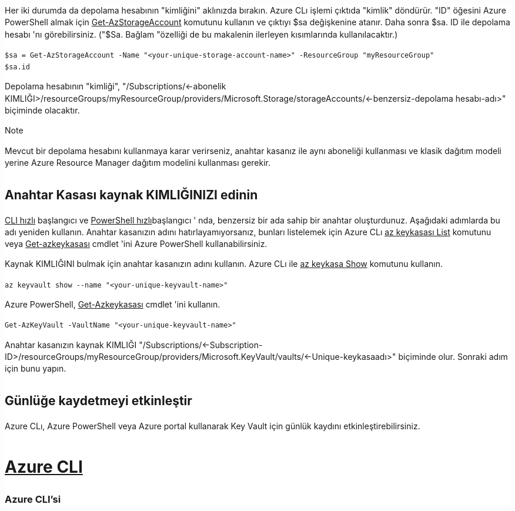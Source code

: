 Her iki durumda da depolama hesabının "kimliğini" aklınızda bırakın. Azure CLı işlemi çıktıda "kimlik" döndürür. "ID" öğesini Azure PowerShell almak için [Get-AzStorageAccount](/powershell/module/az.storage/get-azstorageaccount) komutunu kullanın ve çıktıyı $sa değişkenine atanır. Daha sonra $sa. ID ile depolama hesabı 'nı görebilirsiniz. ("$Sa. Bağlam "özelliği de bu makalenin ilerleyen kısımlarında kullanılacaktır.)

```powershell-interactive
$sa = Get-AzStorageAccount -Name "<your-unique-storage-account-name>" -ResourceGroup "myResourceGroup"
$sa.id
```

Depolama hesabının "kimliği", "/Subscriptions/<-abonelik KIMLIĞI>/resourceGroups/myResourceGroup/providers/Microsoft.Storage/storageAccounts/<-benzersiz-depolama hesabı-adı>" biçiminde olacaktır.

> [!NOTE]
> Mevcut bir depolama hesabını kullanmaya karar verirseniz, anahtar kasanız ile aynı aboneliği kullanması ve klasik dağıtım modeli yerine Azure Resource Manager dağıtım modelini kullanması gerekir.

## <a name="obtain-your-key-vault-resource-id"></a>Anahtar Kasası kaynak KIMLIĞINIZI edinin

[CLI hızlı](quick-create-cli.md) başlangıcı ve [PowerShell hızlı](quick-create-powershell.md)başlangıcı ' nda, benzersiz bir ada sahip bir anahtar oluşturdunuz.  Aşağıdaki adımlarda bu adı yeniden kullanın.  Anahtar kasanızın adını hatırlayamıyorsanız, bunları listelemek için Azure CLı [az keykasası List](/cli/azure/keyvault#az_keyvault_list) komutunu veya [Get-azkeykasası](/powershell/module/az.keyvault/get-azkeyvault) cmdlet 'ini Azure PowerShell kullanabilirsiniz.

Kaynak KIMLIĞINI bulmak için anahtar kasanızın adını kullanın.  Azure CLı ile [az keykasa Show](/cli/azure/keyvault#az_keyvault_show) komutunu kullanın.

```azurecli-interactive
az keyvault show --name "<your-unique-keyvault-name>"
```

Azure PowerShell, [Get-Azkeykasası](/powershell/module/az.keyvault/get-azkeyvault) cmdlet 'ini kullanın.

```powershell-interactive
Get-AzKeyVault -VaultName "<your-unique-keyvault-name>"
```

Anahtar kasanızın kaynak KIMLIĞI "/Subscriptions/<-Subscription-ID>/resourceGroups/myResourceGroup/providers/Microsoft.KeyVault/vaults/<-Unique-keykasaadı>" biçiminde olur. Sonraki adım için bunu yapın.

## <a name="enable-logging"></a>Günlüğe kaydetmeyi etkinleştir

Azure CLı, Azure PowerShell veya Azure portal kullanarak Key Vault için günlük kaydını etkinleştirebilirsiniz.

# <a name="azure-cli"></a>[Azure CLI](#tab/azure-cli)

### <a name="azure-cli"></a>Azure CLI’si
